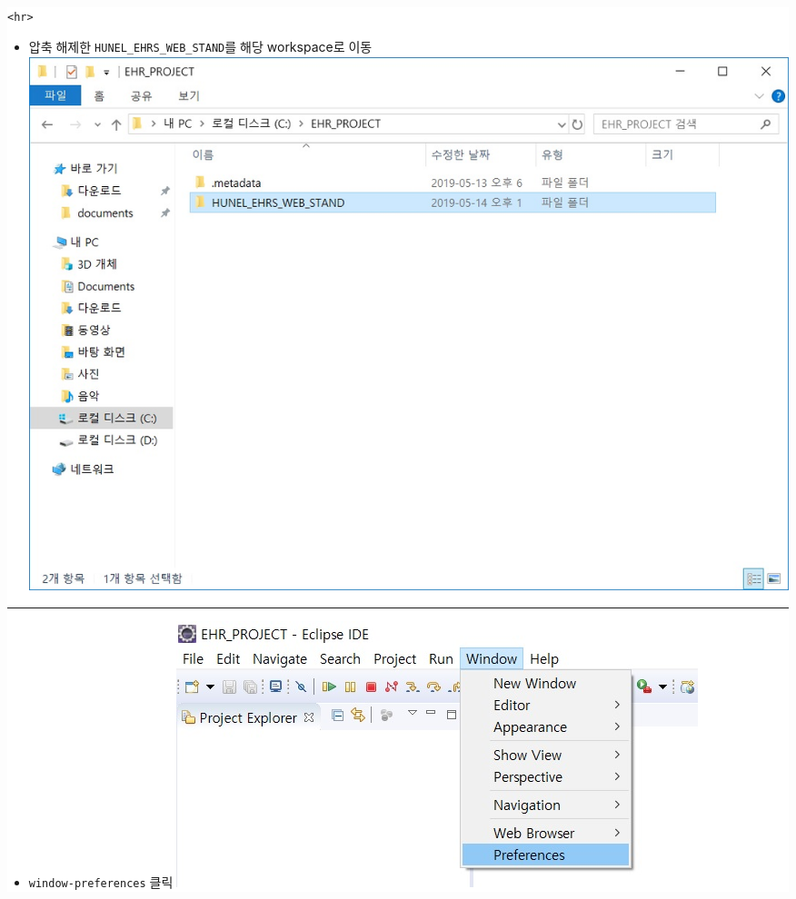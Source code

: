     <hr>

  - 압축 해제한 `HUNEL_EHRS_WEB_STAND`를 해당 workspace로 이동
    ![06](설정_images/06.jpg)

<hr>

- `window-preferences` 클릭
  ![01](설정_images/01.jpg)
